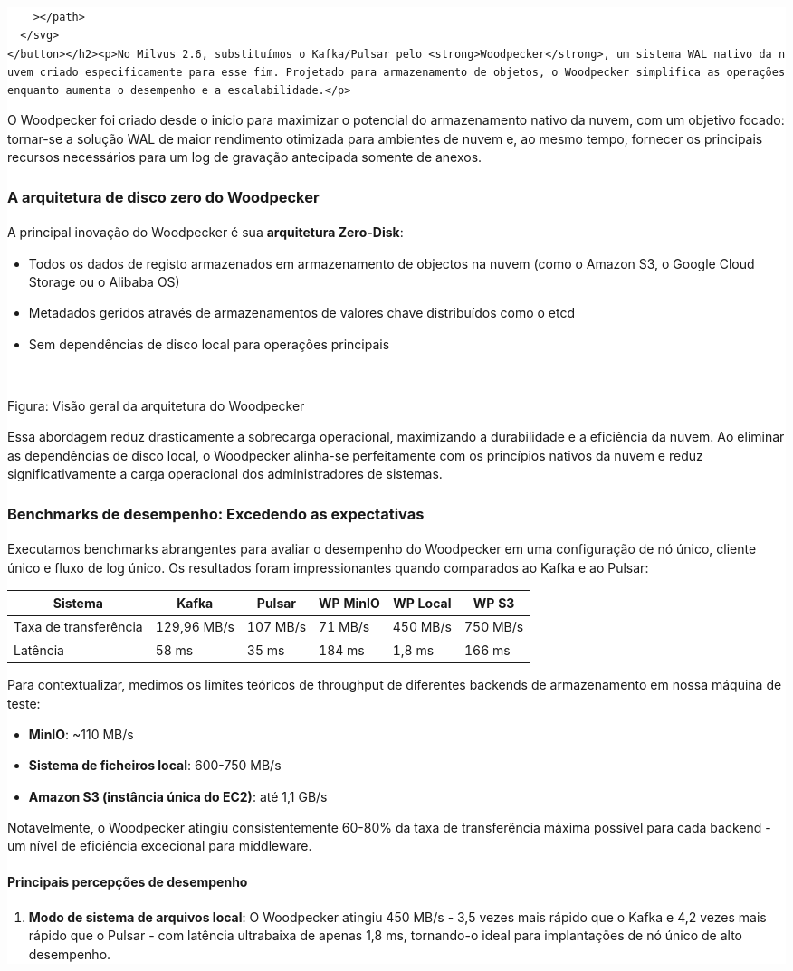         ></path>
      </svg>
    </button></h2><p>No Milvus 2.6, substituímos o Kafka/Pulsar pelo <strong>Woodpecker</strong>, um sistema WAL nativo da nuvem criado especificamente para esse fim. Projetado para armazenamento de objetos, o Woodpecker simplifica as operações enquanto aumenta o desempenho e a escalabilidade.</p>
<p>O Woodpecker foi criado desde o início para maximizar o potencial do armazenamento nativo da nuvem, com um objetivo focado: tornar-se a solução WAL de maior rendimento otimizada para ambientes de nuvem e, ao mesmo tempo, fornecer os principais recursos necessários para um log de gravação antecipada somente de anexos.</p>
<h3 id="The-Zero-Disk-Architecture-for-Woodpecker" class="common-anchor-header">A arquitetura de disco zero do Woodpecker</h3><p>A principal inovação do Woodpecker é sua <strong>arquitetura Zero-Disk</strong>:</p>
<ul>
<li><p>Todos os dados de registo armazenados em armazenamento de objectos na nuvem (como o Amazon S3, o Google Cloud Storage ou o Alibaba OS)</p></li>
<li><p>Metadados geridos através de armazenamentos de valores chave distribuídos como o etcd</p></li>
<li><p>Sem dependências de disco local para operações principais</p></li>
</ul>
<p>
  <span class="img-wrapper">
    <img translate="no" src="https://assets.zilliz.com/Figure_Woodpecker_Architecture_cc31e15ed9.png" alt="" class="doc-image" id="" />
    <span></span>
  </span>
</p>
<p>Figura:  Visão geral da arquitetura do Woodpecker</p>
<p>Essa abordagem reduz drasticamente a sobrecarga operacional, maximizando a durabilidade e a eficiência da nuvem. Ao eliminar as dependências de disco local, o Woodpecker alinha-se perfeitamente com os princípios nativos da nuvem e reduz significativamente a carga operacional dos administradores de sistemas.</p>
<h3 id="Performance-Benchmarks-Exceeding-Expectations" class="common-anchor-header">Benchmarks de desempenho: Excedendo as expectativas</h3><p>Executamos benchmarks abrangentes para avaliar o desempenho do Woodpecker em uma configuração de nó único, cliente único e fluxo de log único. Os resultados foram impressionantes quando comparados ao Kafka e ao Pulsar:</p>
<table>
<thead>
<tr><th><strong>Sistema</strong></th><th><strong>Kafka</strong></th><th><strong>Pulsar</strong></th><th><strong>WP MinIO</strong></th><th><strong>WP Local</strong></th><th><strong>WP S3</strong></th></tr>
</thead>
<tbody>
<tr><td>Taxa de transferência</td><td>129,96 MB/s</td><td>107 MB/s</td><td>71 MB/s</td><td>450 MB/s</td><td>750 MB/s</td></tr>
<tr><td>Latência</td><td>58 ms</td><td>35 ms</td><td>184 ms</td><td>1,8 ms</td><td>166 ms</td></tr>
</tbody>
</table>
<p>Para contextualizar, medimos os limites teóricos de throughput de diferentes backends de armazenamento em nossa máquina de teste:</p>
<ul>
<li><p><strong>MinIO</strong>: ~110 MB/s</p></li>
<li><p><strong>Sistema de ficheiros local</strong>: 600-750 MB/s</p></li>
<li><p><strong>Amazon S3 (instância única do EC2)</strong>: até 1,1 GB/s</p></li>
</ul>
<p>Notavelmente, o Woodpecker atingiu consistentemente 60-80% da taxa de transferência máxima possível para cada backend - um nível de eficiência excecional para middleware.</p>
<h4 id="Key-Performance-Insights" class="common-anchor-header">Principais percepções de desempenho</h4><ol>
<li><p><strong>Modo de sistema de arquivos local</strong>: O Woodpecker atingiu 450 MB/s - 3,5 vezes mais rápido que o Kafka e 4,2 vezes mais rápido que o Pulsar - com latência ultrabaixa de apenas 1,8 ms, tornando-o ideal para implantações de nó único de alto desempenho.</p></li>
